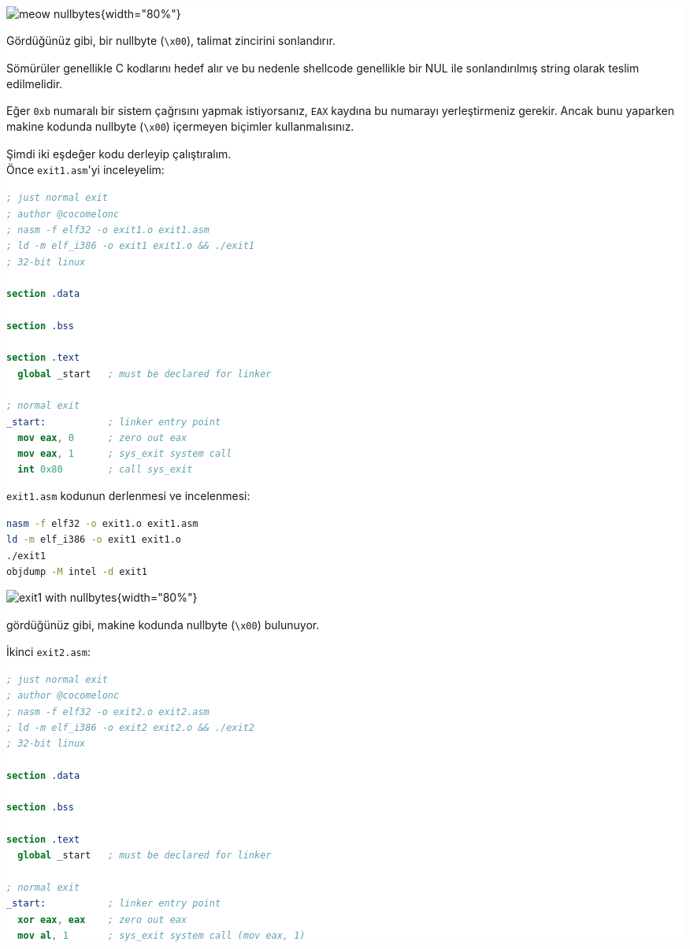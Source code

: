 ![meow nullbytes](./images/12/2021-10-11_02-45.png){width="80%"}  

Gördüğünüz gibi, bir nullbyte (`\x00`), talimat zincirini sonlandırır.    

Sömürüler genellikle C kodlarını hedef alır ve bu nedenle shellcode genellikle bir NUL ile sonlandırılmış string olarak teslim edilmelidir.    

Eğer `0xb` numaralı bir sistem çağrısını yapmak istiyorsanız, `EAX` kaydına bu numarayı yerleştirmeniz gerekir. Ancak bunu yaparken makine kodunda nullbyte (`\x00`) içermeyen biçimler kullanmalısınız.   

Şimdi iki eşdeğer kodu derleyip çalıştıralım.     
Önce `exit1.asm`'yi inceleyelim:

```nasm
; just normal exit
; author @cocomelonc
; nasm -f elf32 -o exit1.o exit1.asm
; ld -m elf_i386 -o exit1 exit1.o && ./exit1
; 32-bit linux

section .data

section .bss

section .text
  global _start   ; must be declared for linker

; normal exit
_start:           ; linker entry point
  mov eax, 0      ; zero out eax
  mov eax, 1      ; sys_exit system call
  int 0x80        ; call sys_exit
```

`exit1.asm` kodunun derlenmesi ve incelenmesi:

```bash
nasm -f elf32 -o exit1.o exit1.asm
ld -m elf_i386 -o exit1 exit1.o
./exit1
objdump -M intel -d exit1
```

![exit1 with nullbytes](./images/12/2021-10-11_03-11.png){width="80%"}      

gördüğünüz gibi, makine kodunda nullbyte (`\x00`) bulunuyor.    

İkinci `exit2.asm`:   

```nasm
; just normal exit
; author @cocomelonc
; nasm -f elf32 -o exit2.o exit2.asm
; ld -m elf_i386 -o exit2 exit2.o && ./exit2
; 32-bit linux

section .data

section .bss

section .text
  global _start   ; must be declared for linker

; normal exit
_start:           ; linker entry point
  xor eax, eax    ; zero out eax
  mov al, 1       ; sys_exit system call (mov eax, 1) 
```